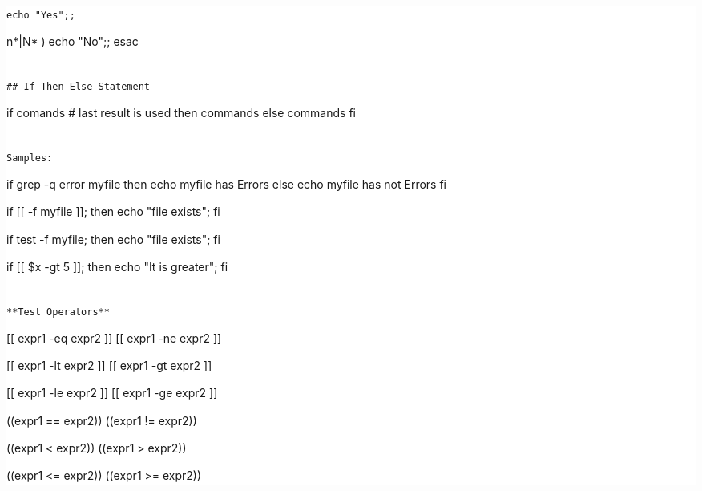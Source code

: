     echo "Yes";;
n*|N* )
    echo "No";;
esac
```

## If-Then-Else Statement

```
if 
    comands # last result is used
then
   commands
else
    commands
fi
```

Samples:

```
if 
    grep -q error myfile
then
   echo myfile has Errors
else
    echo myfile has not Errors
fi

if [[ -f myfile ]]; then echo "file exists"; fi

if test -f myfile; then echo "file exists"; fi

if [[ $x -gt 5 ]]; then echo "It is greater"; fi
```

**Test Operators**

```
[[ expr1 -eq expr2 ]]
[[ expr1 -ne expr2 ]]

[[ expr1 -lt expr2 ]]
[[ expr1 -gt expr2 ]]

[[ expr1 -le expr2 ]]
[[ expr1 -ge expr2 ]]

((expr1 == expr2))
((expr1 != expr2))

((expr1 < expr2))
((expr1 > expr2))

((expr1 <= expr2))
((expr1 >= expr2))
